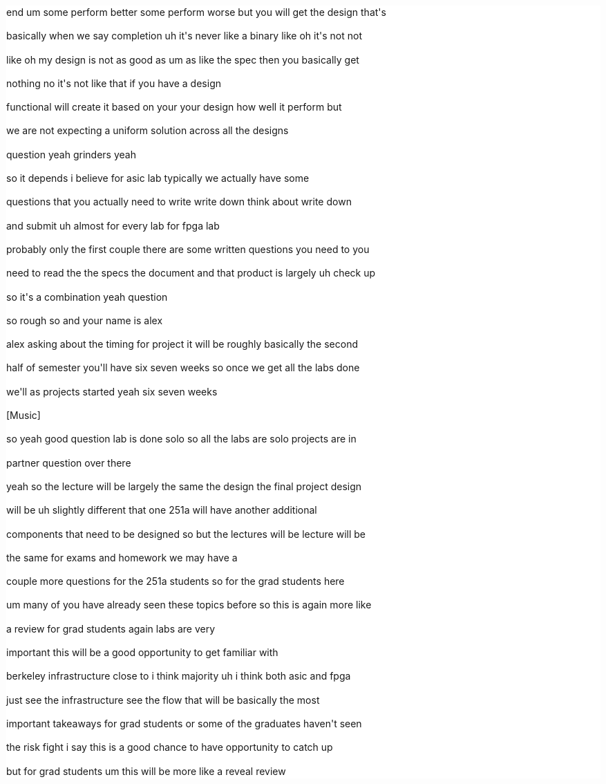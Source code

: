 end um some perform better some perform worse but you will get the design that's

basically when we say completion uh it's never like a binary like oh it's not not

like oh my design is not as good as um as like the spec then you basically get

nothing no it's not like that if you have a design

functional will create it based on your your design how well it perform but

we are not expecting a uniform solution across all the designs

question yeah grinders yeah

so it depends i believe for asic lab typically we actually have some

questions that you actually need to write write down think about write down

and submit uh almost for every lab for fpga lab

probably only the first couple there are some written questions you need to you

need to read the the specs the document and that product is largely uh check up

so it's a combination yeah question

so rough so and your name is alex

alex asking about the timing for project it will be roughly basically the second

half of semester you'll have six seven weeks so once we get all the labs done

we'll as projects started yeah six seven weeks

[Music]

so yeah good question lab is done solo so all the labs are solo projects are in

partner question over there

yeah so the lecture will be largely the same the design the final project design

will be uh slightly different that one 251a will have another additional

components that need to be designed so but the lectures will be lecture will be

the same for exams and homework we may have a

couple more questions for the 251a students so for the grad students here

um many of you have already seen these topics before so this is again more like

a review for grad students again labs are very

important this will be a good opportunity to get familiar with

berkeley infrastructure close to i think majority uh i think both asic and fpga

just see the infrastructure see the flow that will be basically the most

important takeaways for grad students or some of the graduates haven't seen

the risk fight i say this is a good chance to have opportunity to catch up

but for grad students um this will be more like a reveal review
